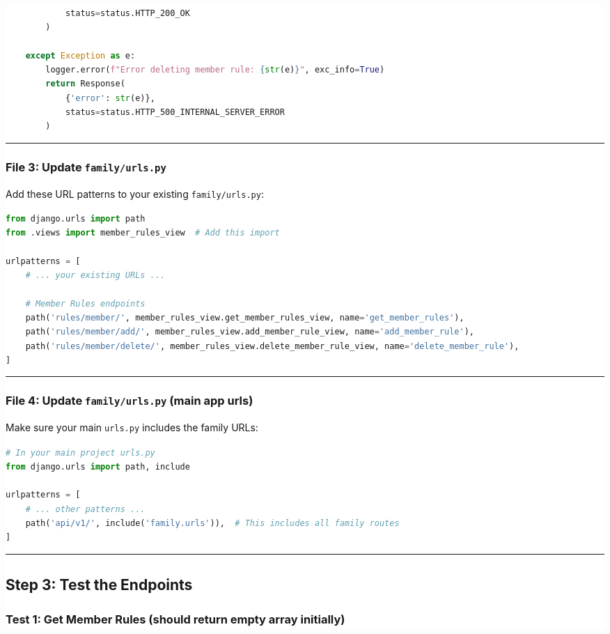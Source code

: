 ```python
            status=status.HTTP_200_OK
        )

    except Exception as e:
        logger.error(f"Error deleting member rule: {str(e)}", exc_info=True)
        return Response(
            {'error': str(e)},
            status=status.HTTP_500_INTERNAL_SERVER_ERROR
        )
```

---

### File 3: Update `family/urls.py`

Add these URL patterns to your existing `family/urls.py`:

```python
from django.urls import path
from .views import member_rules_view  # Add this import

urlpatterns = [
    # ... your existing URLs ...
    
    # Member Rules endpoints
    path('rules/member/', member_rules_view.get_member_rules_view, name='get_member_rules'),
    path('rules/member/add/', member_rules_view.add_member_rule_view, name='add_member_rule'),
    path('rules/member/delete/', member_rules_view.delete_member_rule_view, name='delete_member_rule'),
]
```

---

### File 4: Update `family/urls.py` (main app urls)

Make sure your main `urls.py` includes the family URLs:

```python
# In your main project urls.py
from django.urls import path, include

urlpatterns = [
    # ... other patterns ...
    path('api/v1/', include('family.urls')),  # This includes all family routes
]
```

---

## Step 3: Test the Endpoints

### Test 1: Get Member Rules (should return empty array initially)

